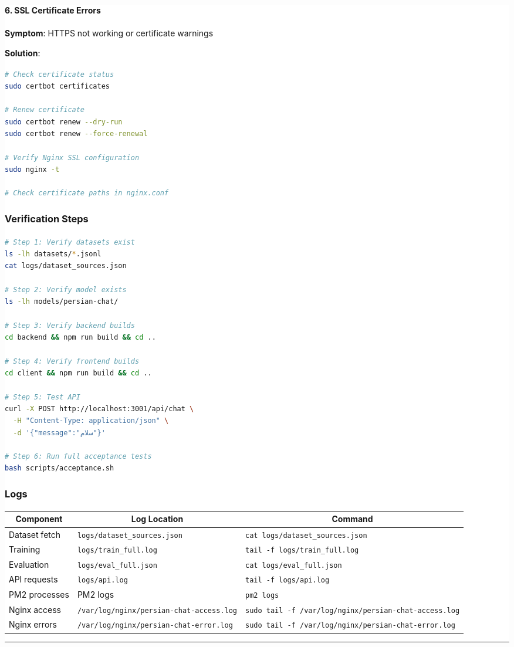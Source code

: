 #### 6. SSL Certificate Errors

**Symptom**: HTTPS not working or certificate warnings

**Solution**:
```bash
# Check certificate status
sudo certbot certificates

# Renew certificate
sudo certbot renew --dry-run
sudo certbot renew --force-renewal

# Verify Nginx SSL configuration
sudo nginx -t

# Check certificate paths in nginx.conf
```

### Verification Steps

```bash
# Step 1: Verify datasets exist
ls -lh datasets/*.jsonl
cat logs/dataset_sources.json

# Step 2: Verify model exists
ls -lh models/persian-chat/

# Step 3: Verify backend builds
cd backend && npm run build && cd ..

# Step 4: Verify frontend builds
cd client && npm run build && cd ..

# Step 5: Test API
curl -X POST http://localhost:3001/api/chat \
  -H "Content-Type: application/json" \
  -d '{"message":"سلام"}'

# Step 6: Run full acceptance tests
bash scripts/acceptance.sh
```

### Logs

| Component | Log Location | Command |
|-----------|-------------|---------|
| Dataset fetch | `logs/dataset_sources.json` | `cat logs/dataset_sources.json` |
| Training | `logs/train_full.log` | `tail -f logs/train_full.log` |
| Evaluation | `logs/eval_full.json` | `cat logs/eval_full.json` |
| API requests | `logs/api.log` | `tail -f logs/api.log` |
| PM2 processes | PM2 logs | `pm2 logs` |
| Nginx access | `/var/log/nginx/persian-chat-access.log` | `sudo tail -f /var/log/nginx/persian-chat-access.log` |
| Nginx errors | `/var/log/nginx/persian-chat-error.log` | `sudo tail -f /var/log/nginx/persian-chat-error.log` |

---